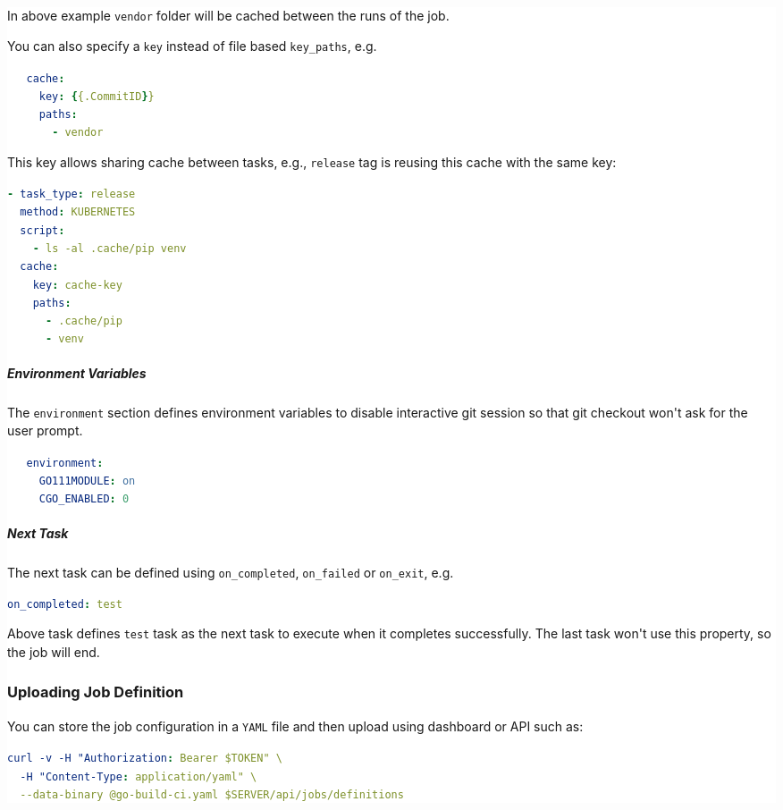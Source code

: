 In above example `vendor` folder will be cached between the runs of the job.

You can also specify a `key` instead of file based `key_paths`, e.g.

```yaml
   cache:
     key: {{.CommitID}}
     paths:
       - vendor
```

This key allows sharing cache between tasks, e.g., `release` tag is reusing this cache with the same key:

```yaml
- task_type: release
  method: KUBERNETES
  script:
    - ls -al .cache/pip venv
  cache:
    key: cache-key
    paths:
      - .cache/pip
      - venv
```

##### Environment Variables

The `environment` section defines environment variables to disable interactive git session so that git checkout won't
ask for the user prompt.

```yaml
   environment:
     GO111MODULE: on
     CGO_ENABLED: 0
```

##### Next Task

The next task can be defined using `on_completed`, `on_failed` or `on_exit`, e.g.

```yaml
on_completed: test
```

Above task defines `test` task as the next task to execute when it completes successfully. The last task won't use this
property, so the job will end.

### Uploading Job Definition

You can store the job configuration in a `YAML` file and then upload using dashboard or API such as:

```yaml
curl -v -H "Authorization: Bearer $TOKEN" \
  -H "Content-Type: application/yaml" \
  --data-binary @go-build-ci.yaml $SERVER/api/jobs/definitions
```
